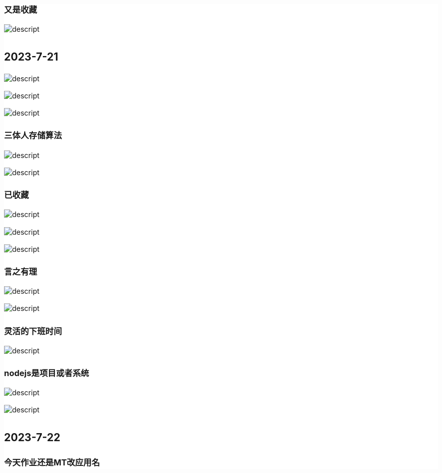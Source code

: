 ### 又是收藏

![descript](/others/程杰列传/20240217202250_242.png)

## 2023\-7\-21

![descript](/others/程杰列传/20240217202250_243.png)

![descript](/others/程杰列传/20240217202250_244.png)

![descript](/others/程杰列传/20240217202250_245.png)

### 三体人存储算法

![descript](/others/程杰列传/20240217202250_246.png)

![descript](/others/程杰列传/20240217202250_247.png)

### 已收藏

![descript](/others/程杰列传/20240217202250_248.png)

![descript](/others/程杰列传/20240217202250_249.png)

![descript](/others/程杰列传/20240217202250_250.png)

### 言之有理

![descript](/others/程杰列传/20240217202250_251.png)

![descript](/others/程杰列传/20240217202250_252.png)

### 灵活的下班时间

![descript](/others/程杰列传/20240217202250_253.png)

### nodejs是项目或者系统

![descript](/others/程杰列传/20240217202250_254.png)

![descript](/others/程杰列传/20240217202250_255.png)

## 2023\-7\-22

### 今天作业还是MT改应用名
